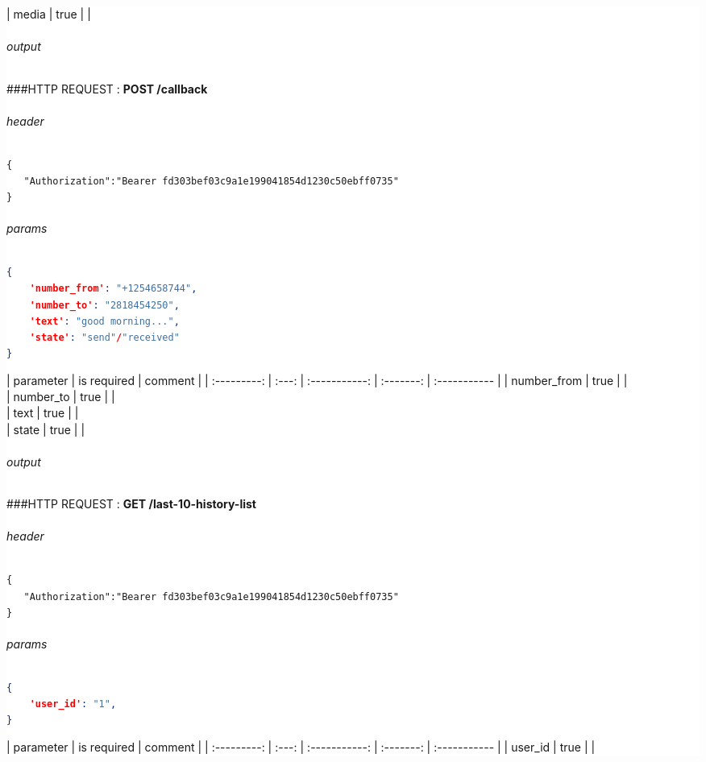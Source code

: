 | media        | true | |  

###### output
``` json 

``` 

###HTTP REQUEST :  **POST  /callback**

###### header
```
{
   "Authorization":"Bearer fd303bef03c9a1e199041854d1230c50ebff0735"      
}
```
###### params

```json 
{    
    'number_from': "+1254658744",
    'number_to': "2818454250",
    'text': "good morning...", 
    'state': "send"/"received"
}
```
| parameter | is required | comment |
| :---------: | :---: | :-----------: | :-------: | :----------- |
| number_from | true | |  
| number_to   | true | |  
| text        | true | |  
| state       | true | |  

###### output
``` json 

``` 

###HTTP REQUEST :  **GET  /last-10-history-list**

###### header
```
{
   "Authorization":"Bearer fd303bef03c9a1e199041854d1230c50ebff0735"      
}
```
###### params

```json 
{    
    'user_id': "1",
}
```
| parameter | is required | comment |
| :---------: | :---: | :-----------: | :-------: | :----------- |
| user_id | true | |   
